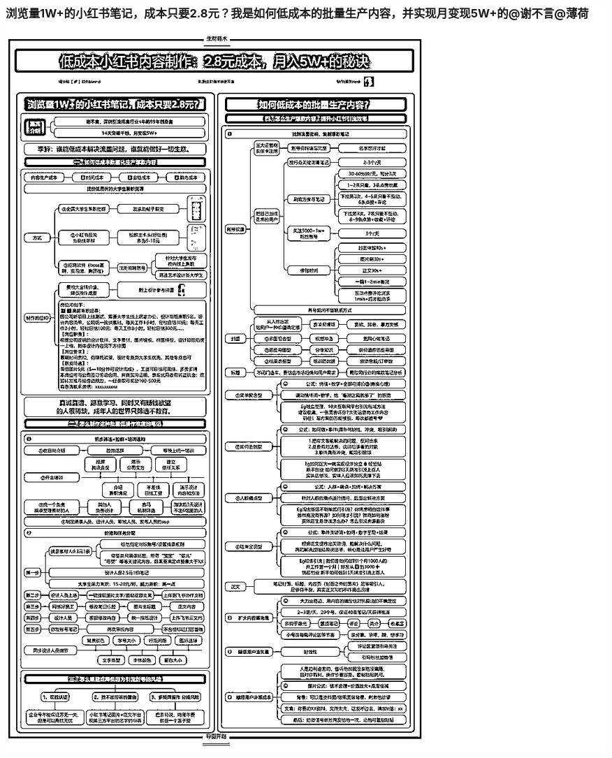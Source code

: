 ### 浏览量1W+的小红书笔记，成本只要2.8元？我是如何低成本的批量生产内容，并实现月变现5W+的@谢不言@薄荷

![](img/d35b17a1db01e67e82897be0ead3eb81.png)
